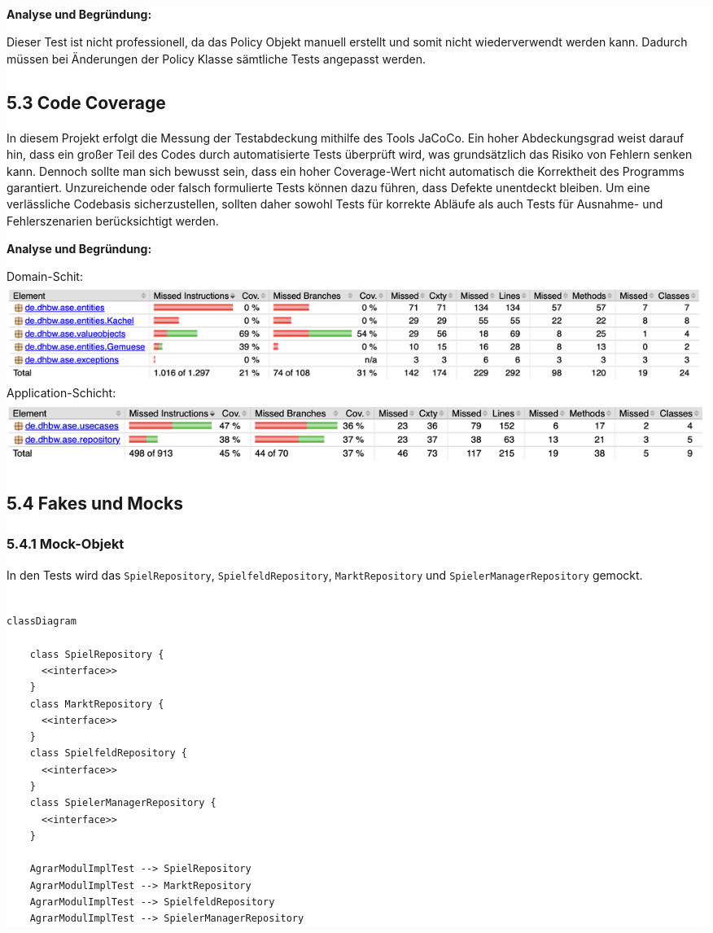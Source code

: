 **Analyse und Begründung:**

Dieser Test ist nicht professionell, da das Policy Objekt manuell erstellt und somit nicht wiederverwendt werden kann. Dadurch müssen bei Änderungen der Policy Klasse sämtliche Tests angepasst werden.
 
## 5.3 Code Coverage
 
In diesem Projekt erfolgt die Messung der Testabdeckung mithilfe des Tools JaCoCo. Ein hoher Abdeckungsgrad weist darauf hin, dass ein großer Teil des Codes durch automatisierte Tests überprüft wird, was grundsätzlich das Risiko von Fehlern senken kann. Dennoch sollte man sich bewusst sein, dass ein hoher Coverage-Wert nicht automatisch die Korrektheit des Programms garantiert. Unzureichende oder falsch formulierte Tests können dazu führen, dass Defekte unentdeckt bleiben. Um eine verlässliche Codebasis sicherzustellen, sollten daher sowohl Tests für korrekte Abläufe als auch Tests für Ausnahme- und Fehlerszenarien berücksichtigt werden.

**Analyse und Begründung:**

Domain-Schit:
![Domain-Schicht](./assets/domain-coverage.png)
Application-Schicht:
![Application-Schicht](./assets/application-coverage.png)

## 5.4 Fakes und Mocks

### 5.4.1 Mock-Objekt
In den Tests wird das `SpielRepository`, `SpielfeldRepository`, `MarktRepository` und `SpielerManagerRepository` gemockt.

```mermaid

classDiagram

    class SpielRepository {
      <<interface>>
    }
    class MarktRepository {
      <<interface>>
    }
    class SpielfeldRepository {
      <<interface>>
    }
    class SpielerManagerRepository {
      <<interface>>
    }

    AgrarModulImplTest --> SpielRepository
    AgrarModulImplTest --> MarktRepository
    AgrarModulImplTest --> SpielfeldRepository
    AgrarModulImplTest --> SpielerManagerRepository
``` 
 
